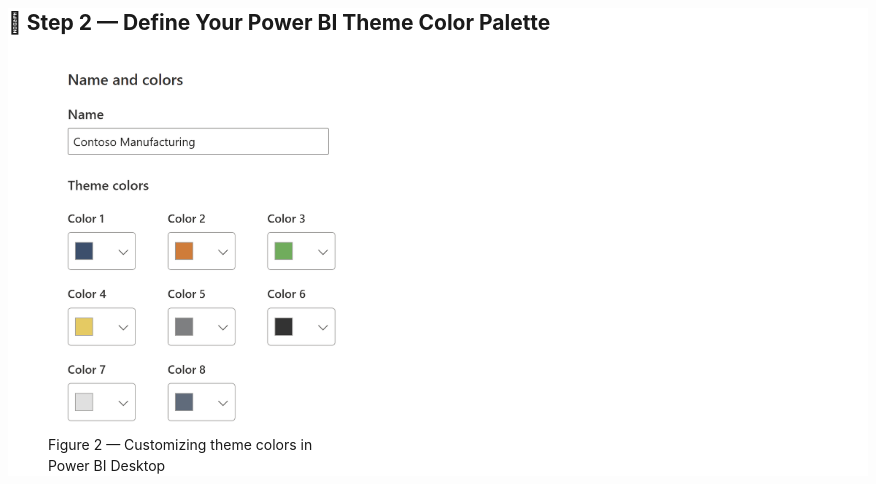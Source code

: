 ## 🎨 Step 2 — Define Your Power BI Theme Color Palette

<figure class="float-end ms-3 mb-3" style="max-width:300px;">
  <img src="/assets/images/posts/power-bi-theme/customize-theme-colors.png"
       alt="Screenshot of customizing theme colors in Power BI Desktop"
       class="img-fluid">
  <figcaption class="text-center small text-muted">
    Figure 2 — Customizing theme colors in Power BI Desktop
  </figcaption>
</figure>
